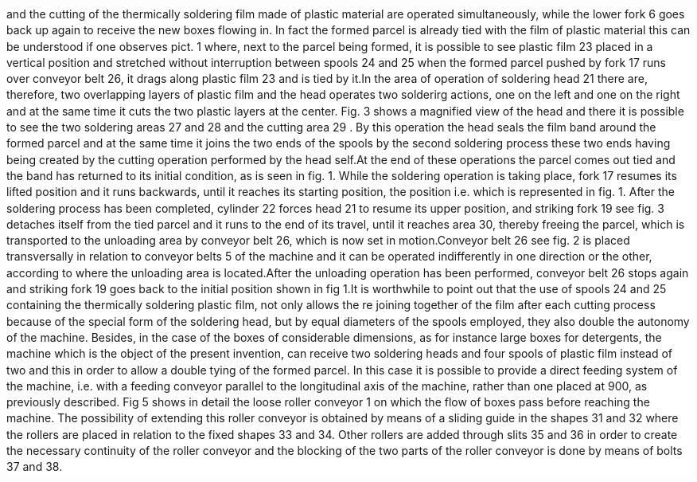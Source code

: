 and the cutting of the thermically soldering film made of plastic material are operated simultaneously, while the lower fork 6 goes back up again to receive the new boxes flowing in. In fact the formed parcel is already tied with the film of plastic material this can be understood if one observes pict. 1 where, next to the parcel being formed, it is possible to see plastic film 23 placed in a vertical position and stretched without interruption between spools 24 and 25 when the formed parcel pushed by fork 17 runs over conveyor belt 26, it drags along plastic film 23 and is tied by it.In the area of operation of soldering head 21 there are, therefore, two overlapping layers of plastic film and the head operates two solderirg actions, one on the left and one on the right and at the same time it cuts the two plastic layers at the center. Fig. 3 shows a magnified view of the head and there it is possible to see the two soldering areas 27 and 28 and the cutting area 29 . By this operation the head seals the film band around the formed parcel and at the same time it joins the two ends of the spools by the second soldering process these two ends having being created by the cutting operation performed by the head self.At the end of these operations the parcel comes out tied and the band has returned to its initial condition, as is seen in fig. 1. While the soldering operation is taking place, fork 17 resumes its lifted position and it runs backwards, until it reaches its starting position, the position i.e. which is represented in fig. 1. After the soldering process has been completed, cylinder 22 forces head 21 to resume its upper position, and striking fork 19 see fig. 3 detaches itself from the tied parcel and it runs to the end of its travel, until it reaches area 30, thereby freeing the parcel, which is transported to the unloading area by conveyor belt 26, which is now set in motion.Conveyor belt 26 see fig. 2 is placed transversally in relation to conveyor belts 5 of the machine and it can be operated indifferently in one direction or the other, according to where the unloading area is located.After the unloading operation has been performed, conveyor belt 26 stops again and striking fork 19 goes back to the initial position shown in fig 1.It is worthwhile to point out that the use of spools 24 and 25 containing the thermically soldering plastic film, not only allows the re joining together of the film after each cutting process because of the special form of the soldering head, but by equal diameters of the spools employed, they also double the autonomy of the machine. Besides, in the case of the boxes of considerable dimensions, as for instance large boxes for detergents, the machine which is the object of the present invention, can receive two soldering heads and four spools of plastic film instead of two and this in order to allow a double tying of the formed parcel. In this case it is possible to provide a direct feeding system of the machine, i.e. with a feeding conveyor parallel to the longitudinal axis of the machine, rather than one placed at 900, as previously described. Fig 5 shows in detail the loose roller conveyor 1 on which the flow of boxes pass before reaching the machine. The possibility of extending this roller conveyor is obtained by means of a sliding guide in the shapes 31 and 32 where the rollers are placed in relation to the fixed shapes 33 and 34. Other rollers are added through slits 35 and 36 in order to create the necessary continuity of the roller conveyor and the blocking of the two parts of the roller conveyor is done by means of bolts 37 and 38.